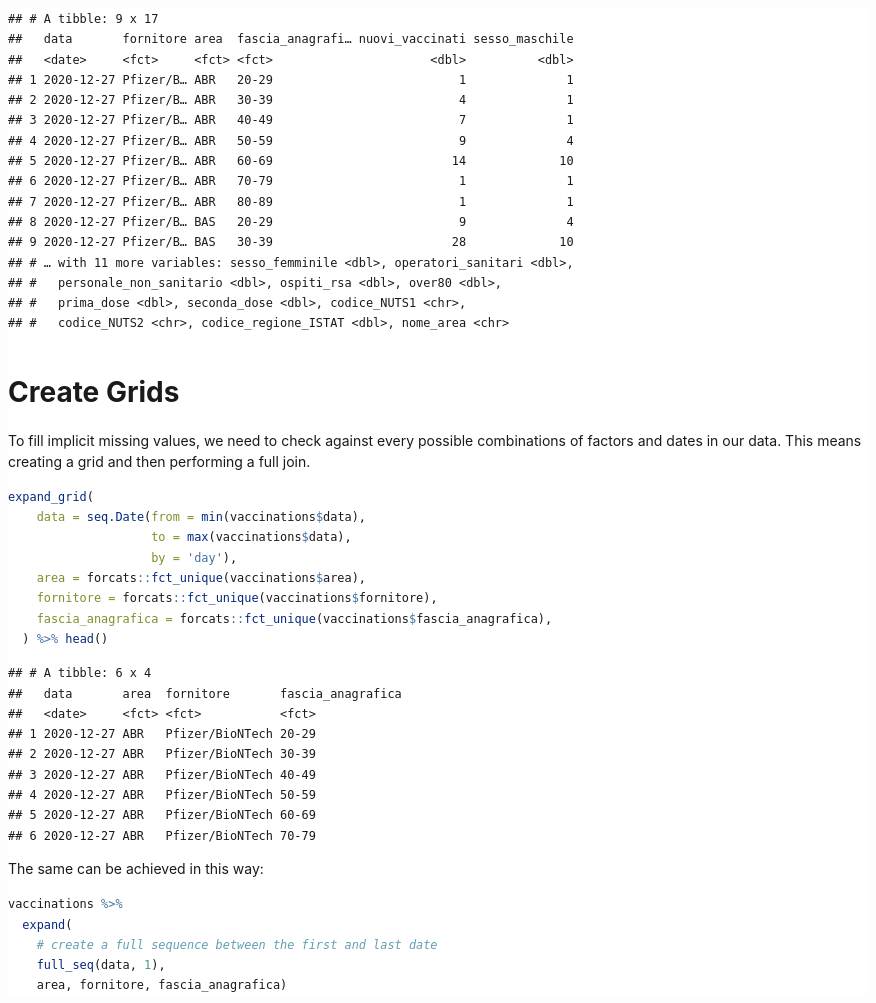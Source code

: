 ```
## # A tibble: 9 x 17
##   data       fornitore area  fascia_anagrafi… nuovi_vaccinati sesso_maschile
##   <date>     <fct>     <fct> <fct>                      <dbl>          <dbl>
## 1 2020-12-27 Pfizer/B… ABR   20-29                          1              1
## 2 2020-12-27 Pfizer/B… ABR   30-39                          4              1
## 3 2020-12-27 Pfizer/B… ABR   40-49                          7              1
## 4 2020-12-27 Pfizer/B… ABR   50-59                          9              4
## 5 2020-12-27 Pfizer/B… ABR   60-69                         14             10
## 6 2020-12-27 Pfizer/B… ABR   70-79                          1              1
## 7 2020-12-27 Pfizer/B… ABR   80-89                          1              1
## 8 2020-12-27 Pfizer/B… BAS   20-29                          9              4
## 9 2020-12-27 Pfizer/B… BAS   30-39                         28             10
## # … with 11 more variables: sesso_femminile <dbl>, operatori_sanitari <dbl>,
## #   personale_non_sanitario <dbl>, ospiti_rsa <dbl>, over80 <dbl>,
## #   prima_dose <dbl>, seconda_dose <dbl>, codice_NUTS1 <chr>,
## #   codice_NUTS2 <chr>, codice_regione_ISTAT <dbl>, nome_area <chr>
```

# Create Grids

To fill implicit missing values, we need to check against every possible combinations of factors and dates in our data. This means creating a grid and then performing a full join.


```r
expand_grid(
    data = seq.Date(from = min(vaccinations$data),
                    to = max(vaccinations$data),
                    by = 'day'),
    area = forcats::fct_unique(vaccinations$area),
    fornitore = forcats::fct_unique(vaccinations$fornitore),
    fascia_anagrafica = forcats::fct_unique(vaccinations$fascia_anagrafica),
  ) %>% head()
```

```
## # A tibble: 6 x 4
##   data       area  fornitore       fascia_anagrafica
##   <date>     <fct> <fct>           <fct>            
## 1 2020-12-27 ABR   Pfizer/BioNTech 20-29            
## 2 2020-12-27 ABR   Pfizer/BioNTech 30-39            
## 3 2020-12-27 ABR   Pfizer/BioNTech 40-49            
## 4 2020-12-27 ABR   Pfizer/BioNTech 50-59            
## 5 2020-12-27 ABR   Pfizer/BioNTech 60-69            
## 6 2020-12-27 ABR   Pfizer/BioNTech 70-79
```

The same can be achieved in this way:


```r
vaccinations %>%
  expand(
    # create a full sequence between the first and last date
    full_seq(data, 1),
    area, fornitore, fascia_anagrafica)
```
